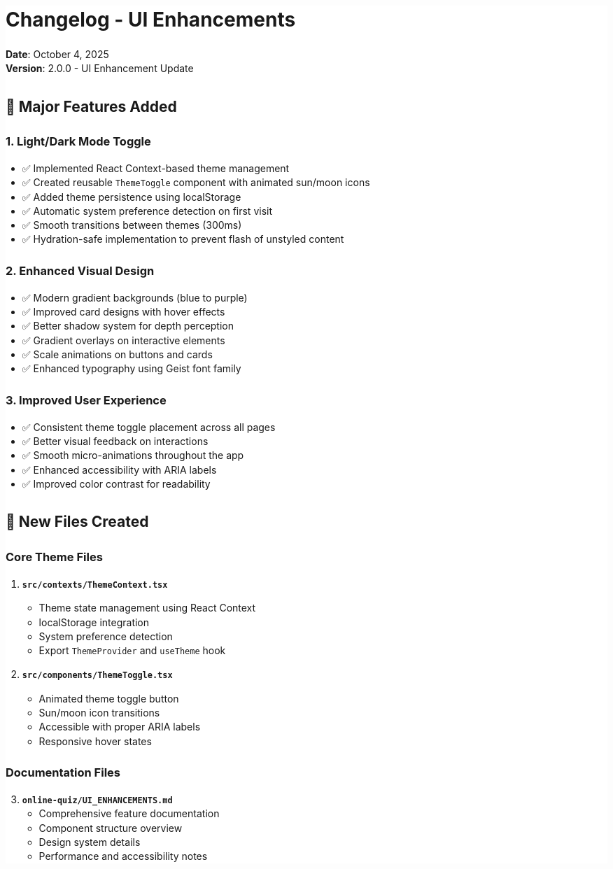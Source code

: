 # Changelog - UI Enhancements

**Date**: October 4, 2025  
**Version**: 2.0.0 - UI Enhancement Update

## 🎨 Major Features Added

### 1. Light/Dark Mode Toggle
- ✅ Implemented React Context-based theme management
- ✅ Created reusable `ThemeToggle` component with animated sun/moon icons
- ✅ Added theme persistence using localStorage
- ✅ Automatic system preference detection on first visit
- ✅ Smooth transitions between themes (300ms)
- ✅ Hydration-safe implementation to prevent flash of unstyled content

### 2. Enhanced Visual Design
- ✅ Modern gradient backgrounds (blue to purple)
- ✅ Improved card designs with hover effects
- ✅ Better shadow system for depth perception
- ✅ Gradient overlays on interactive elements
- ✅ Scale animations on buttons and cards
- ✅ Enhanced typography using Geist font family

### 3. Improved User Experience
- ✅ Consistent theme toggle placement across all pages
- ✅ Better visual feedback on interactions
- ✅ Smooth micro-animations throughout the app
- ✅ Enhanced accessibility with ARIA labels
- ✅ Improved color contrast for readability

## 📁 New Files Created

### Core Theme Files
1. **`src/contexts/ThemeContext.tsx`**
   - Theme state management using React Context
   - localStorage integration
   - System preference detection
   - Export `ThemeProvider` and `useTheme` hook

2. **`src/components/ThemeToggle.tsx`**
   - Animated theme toggle button
   - Sun/moon icon transitions
   - Accessible with proper ARIA labels
   - Responsive hover states

### Documentation Files
3. **`online-quiz/UI_ENHANCEMENTS.md`**
   - Comprehensive feature documentation
   - Component structure overview
   - Design system details
   - Performance and accessibility notes
